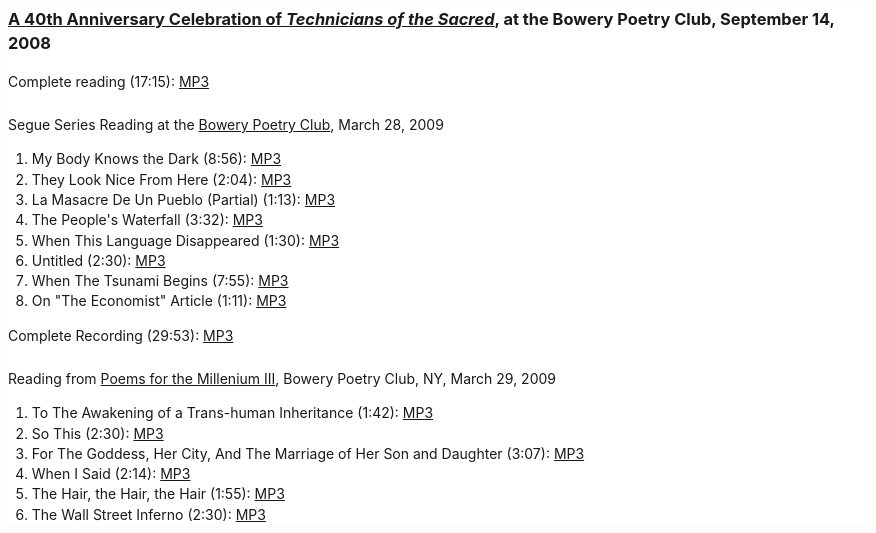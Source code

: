 
### [A 40th Anniversary Celebration of *Technicians of the Sacred*](http://writing.upenn.edu/pennsound/x/Technicians-of-the-Sacred-40th.html), at the Bowery Poetry Club, September 14, 2008

Complete reading (17:15): [MP3](http://media.sas.upenn.edu/pennsound/groups/Technicians-of-the-Sacred-40th/Segmented/Technicians-of-the-Sacred_12_Cecelia-Vicuna_BPC-NYC_9-14-08.mp3)  
  

###   
Segue Series Reading at the [Bowery Poetry Club](http://writing.upenn.edu/pennsound/x/Segue-BPC.html), March 28, 2009

1.  My Body Knows the Dark (8:56): [MP3](https://media.sas.upenn.edu/pennsound/authors/Vicuna/03-28-09/Vicuna-Cecilia_01_My-Body-Knows-The-Dark_Segue-BPC_03-28-09.mp3)
2.  They Look Nice From Here (2:04): [MP3](https://media.sas.upenn.edu/pennsound/authors/Vicuna/03-28-09/Vicuna-Cecilia_02_They-Look-Nice-From-Here_Segue-BPC_03-28-09.mp3)
3.  La Masacre De Un Pueblo (Partial) (1:13): [MP3](https://media.sas.upenn.edu/pennsound/authors/Vicuna/03-28-09/Vicuna-Cecilia_03_La-Masacre-De-Un-Pueblo-Unfinished_Complete-Reading_Segue-BPC_03-28-09.mp3)
4.  The People's Waterfall (3:32): [MP3](https://media.sas.upenn.edu/pennsound/authors/Vicuna/03-28-09/Vicuna-Cecilia_04_The-Peoples-Waterfall_Complete-Reading_Segue-BPC_03-28-09.mp3)
5.  When This Language Disappeared (1:30): [MP3](https://media.sas.upenn.edu/pennsound/authors/Vicuna/03-28-09/Vicuna-Cecilia_05_When-This-Language-Disappeared_Segue-BPC_03-28-09.mp3)
6.  Untitled (2:30): [MP3](https://media.sas.upenn.edu/pennsound/authors/Vicuna/03-28-09/Vicuna-Cecilia_06_Untitled_Segue-BPC_03-28-09.mp3)
7.  When The Tsunami Begins (7:55): [MP3](https://media.sas.upenn.edu/pennsound/authors/Vicuna/03-28-09/Vicuna-Cecilia_07_When-The-Tsunami-Begins_Segue-BPC_03-28-09.mp3)
8.  On "The Economist" Article (1:11): [MP3](https://media.sas.upenn.edu/pennsound/authors/Vicuna/03-28-09/Vicuna-Cecilia_08_On-The-Economist-Article_Segue-BPC_03-28-09.mp3)

Complete Recording (29:53): [MP3](http://media.sas.upenn.edu/pennsound/authors/Vicuna/Vicuna-Cecilia_Complete-Reading_Segue-BPC_03-28-09.mp3)  

###   
Reading from [Poems for the Millenium III](http://writing.upenn.edu/pennsound/x/Millennium.php), Bowery Poetry Club, NY, March 29, 2009

1.  To The Awakening of a Trans-human Inheritance (1:42): [MP3](https://media.sas.upenn.edu/pennsound/authors/Vicuna/3-29-09/Millennium-III_01_To-The-Awakening-Of-A-Transhuman-Inheritance_Vicuna-Cecilia_BPC_3-29-09.mp3)
2.  So This (2:30): [MP3](https://media.sas.upenn.edu/pennsound/authors/Vicuna/3-29-09/Millennium-III_02_So-This_Vicuna-Cecilia_BPC_3-29-09.mp3)
3.  For The Goddess, Her City, And The Marriage of Her Son and Daughter (3:07): [MP3](https://media.sas.upenn.edu/pennsound/authors/Vicuna/3-29-09/Millennium-III_03_For-The-Goddess-Her-City-And-The-Marriage-Of-Her-Son-And-Daughter_Vicuna-Cecilia_BPC_3-29-09.mp3)
4.  When I Said (2:14): [MP3](https://media.sas.upenn.edu/pennsound/authors/Vicuna/3-29-09/Millennium-III_04_When-I-Said_Vicuna-Cecilia_BPC_3-29-09.mp3)
5.  The Hair, the Hair, the Hair (1:55): [MP3](https://media.sas.upenn.edu/pennsound/authors/Vicuna/3-29-09/Millennium-III_05_The-Hair-The-Hair-The-Hair_Vicuna-Cecilia_BPC_3-29-09.mp3)
6.  The Wall Street Inferno (2:30): [MP3](https://media.sas.upenn.edu/pennsound/authors/Vicuna/3-29-09/Millennium-III_06_The-Wall-Street-Inferno_Vicuna-Cecilia_BPC_3-29-09.mp3)
